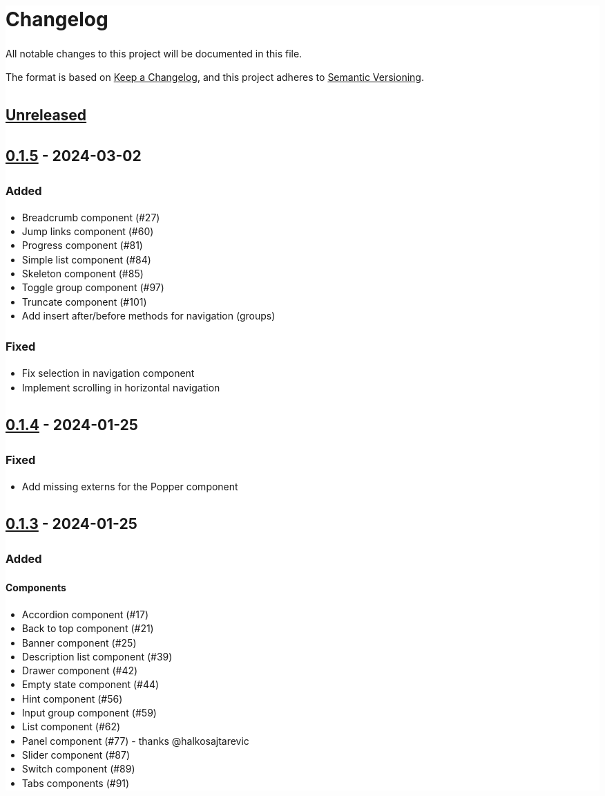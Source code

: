# Changelog

All notable changes to this project will be documented in this file.

The format is based on [Keep a Changelog](https://keepachangelog.com/en/1.0.0/), and this project adheres to [Semantic Versioning](https://semver.org/spec/v2.0.0.html).

## [Unreleased]

## [0.1.5] - 2024-03-02

### Added

- Breadcrumb component (#27)
- Jump links component (#60)
- Progress component (#81)
- Simple list component (#84)
- Skeleton component (#85)
- Toggle group component (#97)
- Truncate component (#101)
- Add insert after/before methods for navigation (groups)

### Fixed

- Fix selection in navigation component
- Implement scrolling in horizontal navigation

## [0.1.4] - 2024-01-25

### Fixed

- Add missing externs for the Popper component

## [0.1.3] - 2024-01-25

### Added

#### Components

- Accordion component (#17)
- Back to top component (#21)
- Banner component (#25)
- Description list component (#39)
- Drawer component (#42)
- Empty state component (#44)
- Hint component (#56)
- Input group component (#59)
- List component (#62)
- Panel component (#77) - thanks @halkosajtarevic
- Slider component (#87)
- Switch component (#89)
- Tabs components (#91)


[Unreleased]: https://github.com/patternfly-java/patternfly-java/compare/v0.1.5...HEAD
[0.1.5]: https://github.com/patternfly-java/patternfly-java/compare/v0.1.4...v0.1.5
[0.1.4]: https://github.com/patternfly-java/patternfly-java/compare/v0.1.3...v0.1.4
[0.1.3]: https://github.com/patternfly-java/patternfly-java/compare/v0.1.2...v0.1.3
[0.1.2]: https://github.com/patternfly-java/patternfly-java/compare/v0.1.1...v0.1.2
[0.1.1]: https://github.com/patternfly-java/patternfly-java/compare/v0.1.0...v0.1.1
[0.1.0]: https://github.com/patternfly-java/patternfly-java/compare/v0.0.7...v0.1.0
[0.0.7]: https://github.com/patternfly-java/patternfly-java/compare/v0.0.6...v0.0.7
[0.0.6]: https://github.com/patternfly-java/patternfly-java/compare/v0.0.5...v0.0.6
[0.0.5]: https://github.com/patternfly-java/patternfly-java/compare/v0.0.4...v0.0.5
[0.0.4]: https://github.com/patternfly-java/patternfly-java/compare/v0.0.3...v0.0.4
[0.0.3]: https://github.com/patternfly-java/patternfly-java/compare/v0.0.2...v0.0.3
[0.0.2]: https://github.com/patternfly-java/patternfly-java/compare/v0.0.1...v0.0.2
[0.0.1]: https://github.com/patternfly-java/patternfly-java/compare/vTemplate...v0.0.1